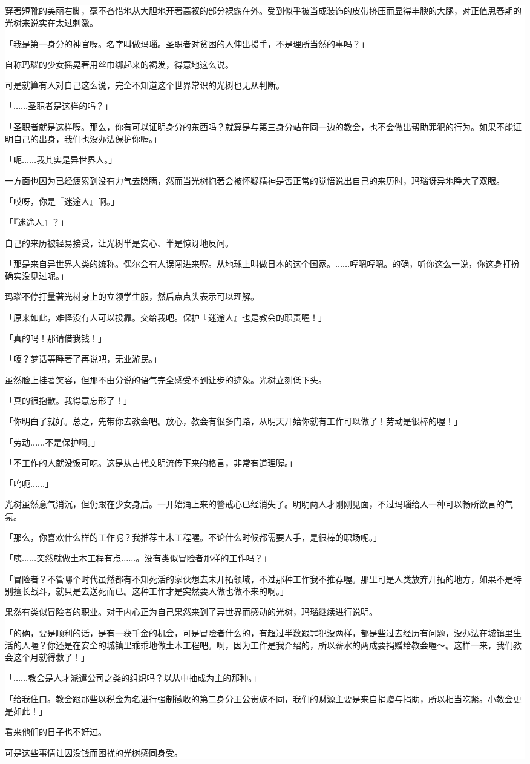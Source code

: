 穿著短靴的美丽右脚，毫不吝惜地从大胆地开著高衩的部分裸露在外。受到似乎被当成装饰的皮带挤压而显得丰腴的大腿，对正值思春期的光树来说实在太过刺激。

「我是第一身分的神官喔。名字叫做玛瑙。圣职者对贫困的人伸出援手，不是理所当然的事吗？」

自称玛瑙的少女摇晃著用丝巾绑起来的褐发，得意地这么说。

可是就算有人对自己这么说，完全不知道这个世界常识的光树也无从判断。

「……圣职者是这样的吗？」

「圣职者就是这样喔。那么，你有可以证明身分的东西吗？就算是与第三身分站在同一边的教会，也不会做出帮助罪犯的行为。如果不能证明自己的出身，我们也没办法保护你喔。」

「呃……我其实是异世界人。」

一方面也因为已经疲累到没有力气去隐瞒，然而当光树抱著会被怀疑精神是否正常的觉悟说出自己的来历时，玛瑙讶异地睁大了双眼。

「哎呀，你是『迷途人』啊。」

「『迷途人』？」

自己的来历被轻易接受，让光树半是安心、半是惊讶地反问。

「那是来自异世界人类的统称。偶尔会有人误闯进来喔。从地球上叫做日本的这个国家。……哼嗯哼嗯。的确，听你这么一说，你这身打扮确实没见过呢。」

玛瑙不停打量著光树身上的立领学生服，然后点点头表示可以理解。

「原来如此，难怪没有人可以投靠。交给我吧。保护『迷途人』也是教会的职责喔！」

「真的吗！那请借我钱！」

「嗄？梦话等睡著了再说吧，无业游民。」

虽然脸上挂著笑容，但那不由分说的语气完全感受不到让步的迹象。光树立刻低下头。

「真的很抱歉。我得意忘形了！」

「你明白了就好。总之，先带你去教会吧。放心，教会有很多门路，从明天开始你就有工作可以做了！劳动是很棒的喔！」

「劳动……不是保护啊。」

「不工作的人就没饭可吃。这是从古代文明流传下来的格言，非常有道理喔。」

「呜呃……」

光树虽然意气消沉，但仍跟在少女身后。一开始涌上来的警戒心已经消失了。明明两人才刚刚见面，不过玛瑙给人一种可以畅所欲言的气氛。

「那么，你喜欢什么样的工作呢？我推荐土木工程喔。不论什么时候都需要人手，是很棒的职场呢。」

「咦……突然就做土木工程有点……。没有类似冒险者那样的工作吗？」

「冒险者？不管哪个时代虽然都有不知死活的家伙想去未开拓领域，不过那种工作我不推荐喔。那里可是人类放弃开拓的地方，如果不是特别擅长战斗，就只是去送死而已。这种工作才是突然要人做也做不来的啊。」

果然有类似冒险者的职业。对于内心正为自己果然来到了异世界而感动的光树，玛瑙继续进行说明。

「的确，要是顺利的话，是有一获千金的机会，可是冒险者什么的，有超过半数跟罪犯没两样，都是些过去经历有问题，没办法在城镇里生活的人喔？你还是在安全的城镇里乖乖地做土木工程吧。啊，因为工作是我介绍的，所以薪水的两成要捐赠给教会喔～。这样一来，我们教会这个月就得救了！」

「……教会是人才派遣公司之类的组织吗？以从中抽成为主的那种。」

「给我住口。教会跟那些以税金为名进行强制徵收的第二身分王公贵族不同，我们的财源主要是来自捐赠与捐助，所以相当吃紧。小教会更是如此！」

看来他们的日子也不好过。

可是这些事情让因没钱而困扰的光树感同身受。
